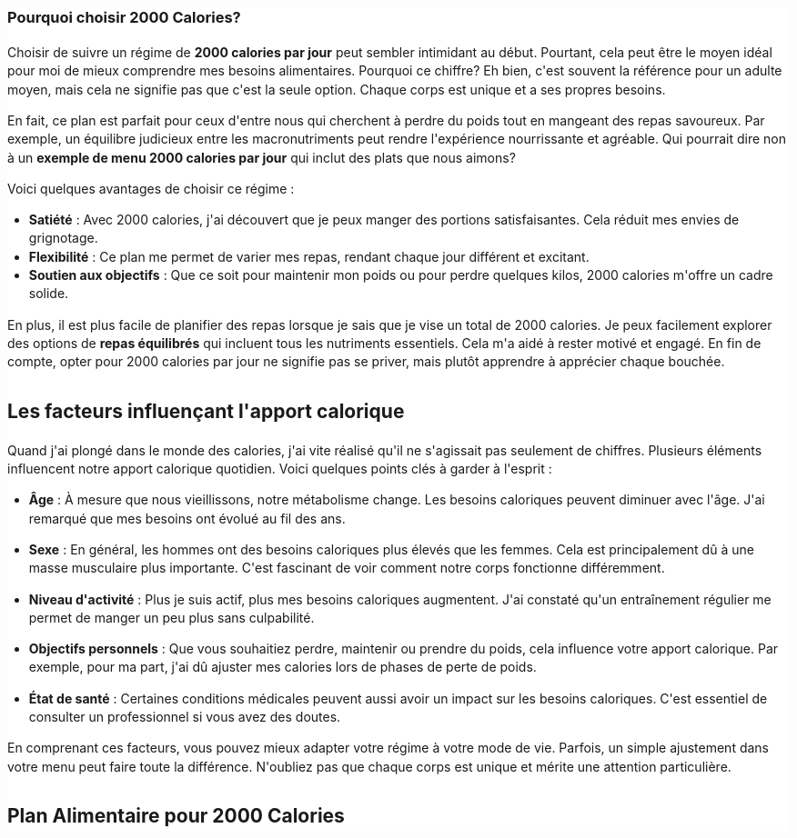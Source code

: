 ### Pourquoi choisir 2000 Calories?

Choisir de suivre un régime de **2000 calories par jour** peut sembler intimidant au début. Pourtant, cela peut être le moyen idéal pour moi de mieux comprendre mes besoins alimentaires. Pourquoi ce chiffre? Eh bien, c'est souvent la référence pour un adulte moyen, mais cela ne signifie pas que c'est la seule option. Chaque corps est unique et a ses propres besoins.

En fait, ce plan est parfait pour ceux d'entre nous qui cherchent à perdre du poids tout en mangeant des repas savoureux. Par exemple, un équilibre judicieux entre les macronutriments peut rendre l'expérience nourrissante et agréable. Qui pourrait dire non à un **exemple de menu 2000 calories par jour** qui inclut des plats que nous aimons?

Voici quelques avantages de choisir ce régime :

-   **Satiété** : Avec 2000 calories, j'ai découvert que je peux manger des portions satisfaisantes. Cela réduit mes envies de grignotage.
-   **Flexibilité** : Ce plan me permet de varier mes repas, rendant chaque jour différent et excitant.
-   **Soutien aux objectifs** : Que ce soit pour maintenir mon poids ou pour perdre quelques kilos, 2000 calories m'offre un cadre solide.

En plus, il est plus facile de planifier des repas lorsque je sais que je vise un total de 2000 calories. Je peux facilement explorer des options de **repas équilibrés** qui incluent tous les nutriments essentiels. Cela m'a aidé à rester motivé et engagé. En fin de compte, opter pour 2000 calories par jour ne signifie pas se priver, mais plutôt apprendre à apprécier chaque bouchée.

## Les facteurs influençant l'apport calorique

Quand j'ai plongé dans le monde des calories, j'ai vite réalisé qu'il ne s'agissait pas seulement de chiffres. Plusieurs éléments influencent notre apport calorique quotidien. Voici quelques points clés à garder à l'esprit :

-   **Âge** : À mesure que nous vieillissons, notre métabolisme change. Les besoins caloriques peuvent diminuer avec l'âge. J'ai remarqué que mes besoins ont évolué au fil des ans.

-   **Sexe** : En général, les hommes ont des besoins caloriques plus élevés que les femmes. Cela est principalement dû à une masse musculaire plus importante. C'est fascinant de voir comment notre corps fonctionne différemment.

-   **Niveau d'activité** : Plus je suis actif, plus mes besoins caloriques augmentent. J'ai constaté qu'un entraînement régulier me permet de manger un peu plus sans culpabilité.

-   **Objectifs personnels** : Que vous souhaitiez perdre, maintenir ou prendre du poids, cela influence votre apport calorique. Par exemple, pour ma part, j'ai dû ajuster mes calories lors de phases de perte de poids.

-   **État de santé** : Certaines conditions médicales peuvent aussi avoir un impact sur les besoins caloriques. C'est essentiel de consulter un professionnel si vous avez des doutes.

En comprenant ces facteurs, vous pouvez mieux adapter votre régime à votre mode de vie. Parfois, un simple ajustement dans votre menu peut faire toute la différence. N'oubliez pas que chaque corps est unique et mérite une attention particulière.

## Plan Alimentaire pour 2000 Calories
